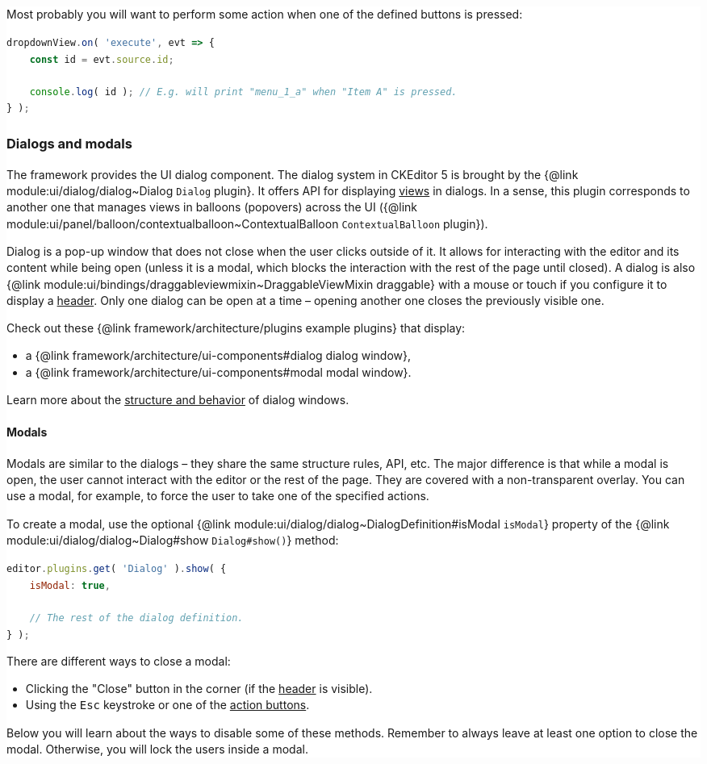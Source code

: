 Most probably you will want to perform some action when one of the defined buttons is pressed:

```js
dropdownView.on( 'execute', evt => {
	const id = evt.source.id;
	
	console.log( id ); // E.g. will print "menu_1_a" when "Item A" is pressed.
} );
```

### Dialogs and modals

The framework provides the UI dialog component. The dialog system in CKEditor&nbsp;5 is brought by the {@link module:ui/dialog/dialog~Dialog `Dialog` plugin}. It offers API for displaying [views](#views) in dialogs. In a sense, this plugin corresponds to another one that manages views in balloons (popovers) across the UI ({@link module:ui/panel/balloon/contextualballoon~ContextualBalloon `ContextualBalloon` plugin}).

Dialog is a pop-up window that does not close when the user clicks outside of it. It allows for interacting with the editor and its content while being open (unless it is a modal, which blocks the interaction with the rest of the page until closed). A dialog is also {@link module:ui/bindings/draggableviewmixin~DraggableViewMixin draggable} with a mouse or touch if you configure it to display a [header](#header). Only one dialog can be open at a time &ndash; opening another one closes the previously visible one.

Check out these {@link framework/architecture/plugins example plugins} that display:

* a {@link framework/architecture/ui-components#dialog dialog window},
* a {@link framework/architecture/ui-components#modal modal window}.

Learn more about the [structure and behavior](#structure-and-behavior) of dialog windows.

#### Modals

Modals are similar to the dialogs &ndash; they share the same structure rules, API, etc. The major difference is that while a modal is open, the user cannot interact with the editor or the rest of the page. They are covered with a non-transparent overlay. You can use a modal, for example, to force the user to take one of the specified actions.

To create a modal, use the optional {@link module:ui/dialog/dialog~DialogDefinition#isModal `isModal`} property of the {@link module:ui/dialog/dialog~Dialog#show `Dialog#show()`} method:

```js
editor.plugins.get( 'Dialog' ).show( {
	isModal: true,

	// The rest of the dialog definition.
} );
```

There are different ways to close a modal:

* Clicking the "Close" button in the corner (if the [header](#header) is visible).
* Using the <kbd>Esc</kbd> keystroke or one of the [action buttons](#action-buttons).

<info-box warning>
	Below you will learn about the ways to disable some of these methods. Remember to always leave at least one option to close the modal. Otherwise, you will lock the users inside a modal.
</info-box>
